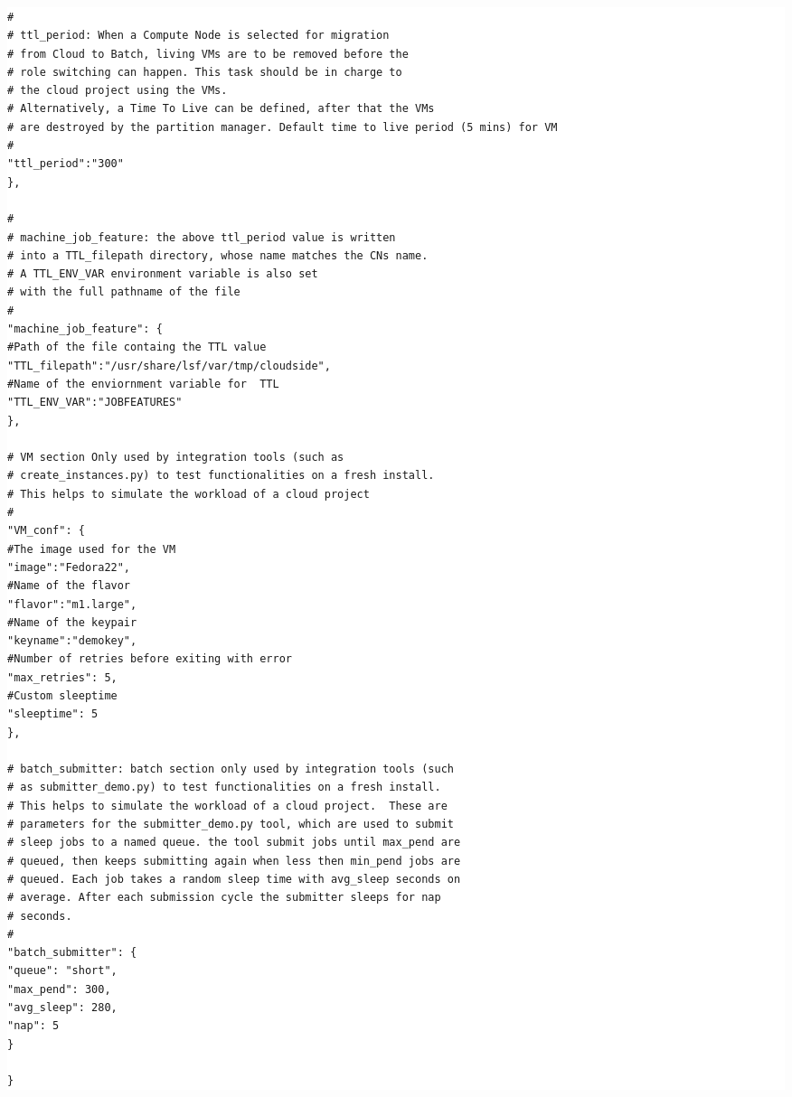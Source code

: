 ```{
#
# ttl_period: When a Compute Node is selected for migration
# from Cloud to Batch, living VMs are to be removed before the
# role switching can happen. This task should be in charge to
# the cloud project using the VMs.
# Alternatively, a Time To Live can be defined, after that the VMs
# are destroyed by the partition manager. Default time to live period (5 mins) for VM
#
"ttl_period":"300"
},

#
# machine_job_feature: the above ttl_period value is written
# into a TTL_filepath directory, whose name matches the CNs name.
# A TTL_ENV_VAR environment variable is also set
# with the full pathname of the file
#
"machine_job_feature": {
#Path of the file containg the TTL value
"TTL_filepath":"/usr/share/lsf/var/tmp/cloudside",
#Name of the enviornment variable for  TTL
"TTL_ENV_VAR":"JOBFEATURES"
},

# VM section Only used by integration tools (such as
# create_instances.py) to test functionalities on a fresh install.
# This helps to simulate the workload of a cloud project
#
"VM_conf": {
#The image used for the VM
"image":"Fedora22",
#Name of the flavor
"flavor":"m1.large",
#Name of the keypair
"keyname":"demokey",
#Number of retries before exiting with error
"max_retries": 5,
#Custom sleeptime
"sleeptime": 5
},

# batch_submitter: batch section only used by integration tools (such
# as submitter_demo.py) to test functionalities on a fresh install.
# This helps to simulate the workload of a cloud project.  These are
# parameters for the submitter_demo.py tool, which are used to submit
# sleep jobs to a named queue. the tool submit jobs until max_pend are
# queued, then keeps submitting again when less then min_pend jobs are
# queued. Each job takes a random sleep time with avg_sleep seconds on
# average. After each submission cycle the submitter sleeps for nap
# seconds.
#
"batch_submitter": {
"queue": "short",
"max_pend": 300,
"avg_sleep": 280,
"nap": 5
}

}
```

